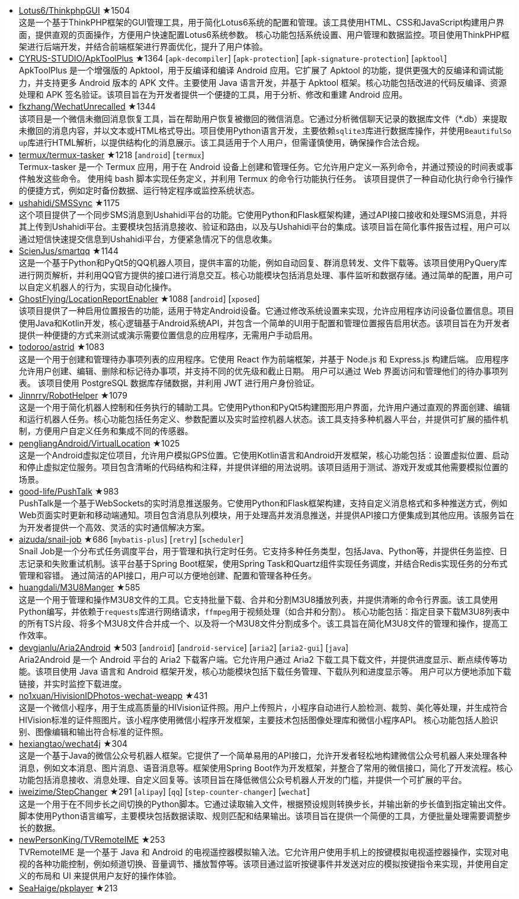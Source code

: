 - [Lotus6/ThinkphpGUI](https://github.com/Lotus6/ThinkphpGUI) ★1504  
  这是一个基于ThinkPHP框架的GUI管理工具，用于简化Lotus6系统的配置和管理。该工具使用HTML、CSS和JavaScript构建用户界面，提供直观的页面操作，方便用户快速配置Lotus6系统参数。  核心功能包括系统设置、用户管理和数据监控。项目使用ThinkPHP框架进行后端开发，并结合前端框架进行界面优化，提升了用户体验。
- [CYRUS-STUDIO/ApkToolPlus](https://github.com/CYRUS-STUDIO/ApkToolPlus) ★1364 [`apk-decompiler`] [`apk-protection`] [`apk-signature-protection`] [`apktool`]  
  ApkToolPlus 是一个增强版的 Apktool，用于反编译和编译 Android 应用。它扩展了 Apktool 的功能，提供更强大的反编译和调试能力，并支持更多 Android 版本的 APK 文件。主要使用 Java 语言开发，并基于 Apktool 框架。核心功能包括改进的代码反编译、资源处理和 APK 签名验证。该项目旨在为开发者提供一个便捷的工具，用于分析、修改和重建 Android 应用。
- [fkzhang/WechatUnrecalled](https://github.com/fkzhang/WechatUnrecalled) ★1344  
  该项目是一个微信未撤回消息恢复工具，旨在帮助用户恢复被撤回的微信消息。它通过分析微信聊天记录的数据库文件（*.db）来提取未撤回的消息内容，并以文本或HTML格式导出。项目使用Python语言开发，主要依赖`sqlite3`库进行数据库操作，并使用`BeautifulSoup`库进行HTML解析，以提供结构化的消息展示。该工具适用于个人用户，但需谨慎使用，确保操作合法合规。
- [termux/termux-tasker](https://github.com/termux/termux-tasker) ★1218 [`android`] [`termux`]  
  Termux-tasker 是一个 Termux 应用，用于在 Android 设备上创建和管理任务。它允许用户定义一系列命令，并通过预设的时间表或事件触发这些命令。  使用纯 bash 脚本实现任务定义，并利用 Termux 的命令行功能执行任务。  该项目提供了一种自动化执行命令行操作的便捷方式，例如定时备份数据、运行特定程序或监控系统状态。
- [ushahidi/SMSSync](https://github.com/ushahidi/SMSSync) ★1175  
  这个项目提供了一个同步SMS消息到Ushahidi平台的功能。它使用Python和Flask框架构建，通过API接口接收和处理SMS消息，并将其上传到Ushahidi平台。主要模块包括消息接收、验证和路由，以及与Ushahidi平台的集成。该项目旨在简化事件报告过程，用户可以通过短信快速提交信息到Ushahidi平台，方便紧急情况下的信息收集。
- [ScienJus/smartqq](https://github.com/ScienJus/smartqq) ★1144  
  这是一个基于Python和PyQt5的QQ机器人项目，提供丰富的功能，例如自动回复、群消息转发、文件下载等。该项目使用PyQuery库进行网页解析，并利用QQ官方提供的接口进行消息交互。核心功能模块包括消息处理、事件监听和数据存储。通过简单的配置，用户可以自定义机器人的行为，实现自动化操作。
- [GhostFlying/LocationReportEnabler](https://github.com/GhostFlying/LocationReportEnabler) ★1088 [`android`] [`xposed`]  
  该项目提供了一种启用位置报告的功能，适用于特定Android设备。它通过修改系统设置来实现，允许应用程序访问设备位置信息。项目使用Java和Kotlin开发，核心逻辑基于Android系统API，并包含一个简单的UI用于配置和管理位置报告启用状态。该项目旨在为开发者提供一种便捷的方式来测试或演示需要位置信息的应用程序，无需用户手动启用。
- [todoroo/astrid](https://github.com/todoroo/astrid) ★1083  
  这是一个用于创建和管理待办事项列表的应用程序。它使用 React 作为前端框架，并基于 Node.js 和 Express.js 构建后端。  应用程序允许用户创建、编辑、删除和标记待办事项，并支持不同的优先级和截止日期。  用户可以通过 Web 界面访问和管理他们的待办事项列表。  该项目使用 PostgreSQL 数据库存储数据，并利用 JWT 进行用户身份验证。
- [Jinnrry/RobotHelper](https://github.com/Jinnrry/RobotHelper) ★1079  
  这是一个用于简化机器人控制和任务执行的辅助工具。它使用Python和PyQt5构建图形用户界面，允许用户通过直观的界面创建、编辑和运行机器人任务。核心功能包括任务定义、参数配置以及实时监控机器人状态。该工具支持多种机器人平台，并提供可扩展的插件机制，方便用户自定义任务和集成不同的传感器。
- [pengliangAndroid/VirtualLocation](https://github.com/pengliangAndroid/VirtualLocation) ★1025  
  这是一个Android虚拟定位项目，允许用户模拟GPS位置。它使用Kotlin语言和Android开发框架，核心功能包括：设置虚拟位置、启动和停止虚拟定位服务。项目包含清晰的代码结构和注释，并提供详细的用法说明。该项目适用于测试、游戏开发或其他需要模拟位置的场景。
- [good-life/PushTalk](https://github.com/good-life/PushTalk) ★983  
  PushTalk是一个基于WebSockets的实时消息推送服务。它使用Python和Flask框架构建，支持自定义消息格式和多种推送方式，例如Web页面实时更新和移动端通知。项目包含消息队列模块，用于处理高并发消息推送，并提供API接口方便集成到其他应用。该服务旨在为开发者提供一个高效、灵活的实时通信解决方案。
- [aizuda/snail-job](https://github.com/aizuda/snail-job) ★686 [`mybatis-plus`] [`retry`] [`scheduler`]  
  Snail Job是一个分布式任务调度平台，用于管理和执行定时任务。它支持多种任务类型，包括Java、Python等，并提供任务监控、日志记录和失败重试机制。该平台基于Spring Boot框架，使用Spring Task和Quartz组件实现任务调度，并结合Redis实现任务的分布式管理和容错。  通过简洁的API接口，用户可以方便地创建、配置和管理各种任务。
- [huangdali/M3U8Manger](https://github.com/huangdali/M3U8Manger) ★585  
  这是一个用于管理和操作M3U8文件的工具。它支持批量下载、合并和分割M3U8播放列表，并提供清晰的命令行界面。该工具使用Python编写，并依赖于`requests`库进行网络请求，`ffmpeg`用于视频处理（如合并和分割）。  核心功能包括：指定目录下载M3U8列表中的所有TS片段、将多个M3U8文件合并成一个、以及将一个M3U8文件分割成多个。该工具旨在简化M3U8文件的管理和操作，提高工作效率。
- [devgianlu/Aria2Android](https://github.com/devgianlu/Aria2Android) ★503 [`android`] [`android-service`] [`aria2`] [`aria2-gui`] [`java`]  
  Aria2Android 是一个 Android 平台的 Aria2 下载客户端。它允许用户通过 Aria2 下载工具下载文件，并提供进度显示、断点续传等功能。该项目使用 Java 语言和 Android 框架开发，核心功能模块包括下载任务管理、下载队列和进度显示等。  用户可以方便地添加下载链接，并实时监控下载进度。
- [no1xuan/HivisionIDPhotos-wechat-weapp](https://github.com/no1xuan/HivisionIDPhotos-wechat-weapp) ★431  
  这是一个微信小程序，用于生成高质量的HIVision证件照。用户上传照片，小程序自动进行人脸检测、裁剪、美化等处理，并生成符合HIVision标准的证件照图片。该小程序使用微信小程序开发框架，主要技术包括图像处理库和微信小程序API。  核心功能包括人脸识别、图像编辑和输出符合标准的证件照。
- [hexiangtao/wechat4j](https://github.com/hexiangtao/wechat4j) ★304  
  这是一个基于Java的微信公众号机器人框架。它提供了一个简单易用的API接口，允许开发者轻松地构建微信公众号机器人来处理各种消息，例如文本消息、图片消息、语音消息等。框架使用Spring Boot作为开发框架，并整合了常用的微信接口，简化了开发流程。核心功能包括消息接收、消息处理、自定义回复等。该项目旨在降低微信公众号机器人开发的门槛，并提供一个可扩展的平台。
- [iweizime/StepChanger](https://github.com/iweizime/StepChanger) ★291 [`alipay`] [`qq`] [`step-counter-changer`] [`wechat`]  
  这是一个用于在不同步长之间切换的Python脚本。它通过读取输入文件，根据预设规则转换步长，并输出新的步长值到指定输出文件。脚本使用Python语言编写，主要模块包括数据读取、规则匹配和结果输出。该项目旨在提供一个简便的工具，方便批量处理需要调整步长的数据。
- [newPersonKing/TVRemoteIME](https://github.com/newPersonKing/TVRemoteIME) ★253  
  TVRemoteIME 是一个基于 Java 和 Android 的电视遥控器模拟输入法。它允许用户使用手机上的按键模拟电视遥控器操作，实现对电视的各种功能控制，例如频道切换、音量调节、播放暂停等。该项目通过监听按键事件并发送对应的模拟按键指令来实现，并使用自定义的布局和 UI 来提供用户友好的操作体验。
- [SeaHaige/pkplayer](https://github.com/SeaHaige/pkplayer) ★213  